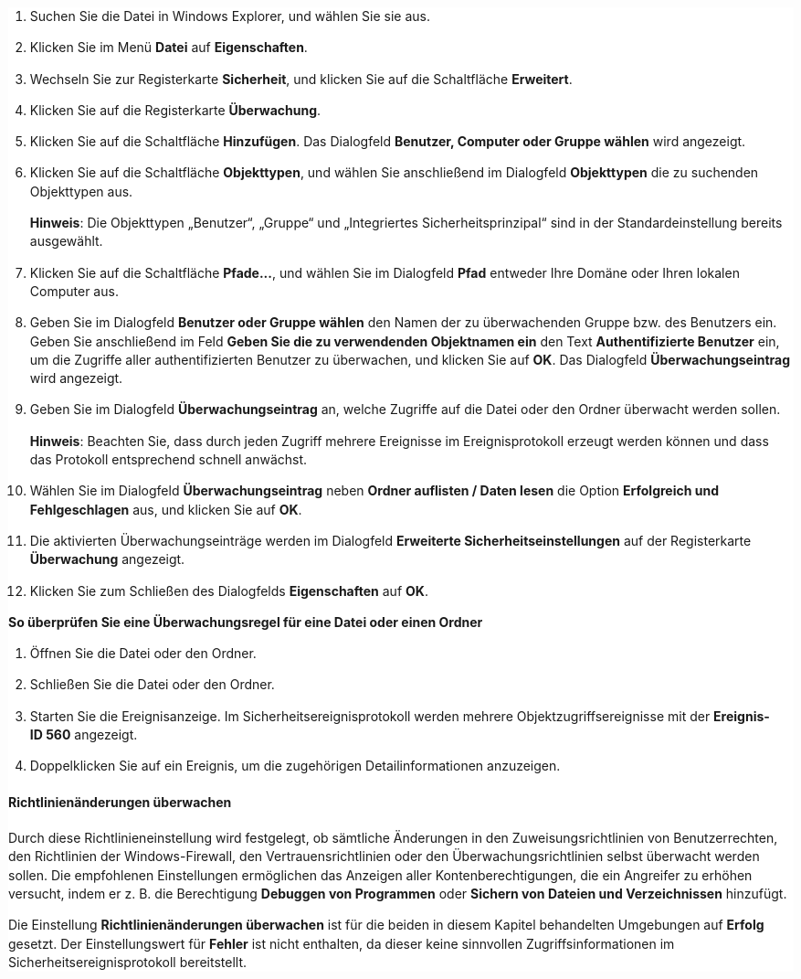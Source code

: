 1.  Suchen Sie die Datei in Windows Explorer, und wählen Sie sie aus.
  
2.  Klicken Sie im Menü **Datei** auf **Eigenschaften**.
  
3.  Wechseln Sie zur Registerkarte **Sicherheit**, und klicken Sie auf die Schaltfläche **Erweitert**.
  
4.  Klicken Sie auf die Registerkarte **Überwachung**.
  
5.  Klicken Sie auf die Schaltfläche **Hinzufügen**. Das Dialogfeld **Benutzer, Computer oder Gruppe wählen** wird angezeigt.
  
6.  Klicken Sie auf die Schaltfläche **Objekttypen**, und wählen Sie anschließend im Dialogfeld **Objekttypen** die zu suchenden Objekttypen aus.
  
    **Hinweis**: Die Objekttypen „Benutzer“, „Gruppe“ und „Integriertes Sicherheitsprinzipal“ sind in der Standardeinstellung bereits ausgewählt.
  
7.  Klicken Sie auf die Schaltfläche **Pfade...**, und wählen Sie im Dialogfeld **Pfad** entweder Ihre Domäne oder Ihren lokalen Computer aus.
  
8.  Geben Sie im Dialogfeld **Benutzer oder Gruppe wählen** den Namen der zu überwachenden Gruppe bzw. des Benutzers ein. Geben Sie anschließend im Feld **Geben Sie die zu verwendenden Objektnamen ein** den Text **Authentifizierte Benutzer** ein, um die Zugriffe aller authentifizierten Benutzer zu überwachen, und klicken Sie auf **OK**. Das Dialogfeld **Überwachungseintrag** wird angezeigt.
  
9.  Geben Sie im Dialogfeld **Überwachungseintrag** an, welche Zugriffe auf die Datei oder den Ordner überwacht werden sollen.
  
    **Hinweis**: Beachten Sie, dass durch jeden Zugriff mehrere Ereignisse im Ereignisprotokoll erzeugt werden können und dass das Protokoll entsprechend schnell anwächst.
  
10. Wählen Sie im Dialogfeld **Überwachungseintrag** neben **Ordner auflisten / Daten lesen** die Option **Erfolgreich und Fehlgeschlagen** aus, und klicken Sie auf **OK**.
  
11. Die aktivierten Überwachungseinträge werden im Dialogfeld **Erweiterte Sicherheitseinstellungen** auf der Registerkarte **Überwachung** angezeigt.
  
12. Klicken Sie zum Schließen des Dialogfelds **Eigenschaften** auf **OK**.
  
**So überprüfen Sie eine Überwachungsregel für eine Datei oder einen Ordner**
  
1.  Öffnen Sie die Datei oder den Ordner.
  
2.  Schließen Sie die Datei oder den Ordner.
  
3.  Starten Sie die Ereignisanzeige. Im Sicherheitsereignisprotokoll werden mehrere Objektzugriffsereignisse mit der **Ereignis-ID 560** angezeigt.
  
4.  Doppelklicken Sie auf ein Ereignis, um die zugehörigen Detailinformationen anzuzeigen.
  
#### Richtlinienänderungen überwachen
  
Durch diese Richtlinieneinstellung wird festgelegt, ob sämtliche Änderungen in den Zuweisungsrichtlinien von Benutzerrechten, den Richtlinien der Windows-Firewall, den Vertrauensrichtlinien oder den Überwachungsrichtlinien selbst überwacht werden sollen. Die empfohlenen Einstellungen ermöglichen das Anzeigen aller Kontenberechtigungen, die ein Angreifer zu erhöhen versucht, indem er z. B. die Berechtigung **Debuggen von Programmen** oder **Sichern von Dateien und Verzeichnissen** hinzufügt.
  
Die Einstellung **Richtlinienänderungen überwachen** ist für die beiden in diesem Kapitel behandelten Umgebungen auf **Erfolg** gesetzt. Der Einstellungswert für **Fehler** ist nicht enthalten, da dieser keine sinnvollen Zugriffsinformationen im Sicherheitsereignisprotokoll bereitstellt.
  